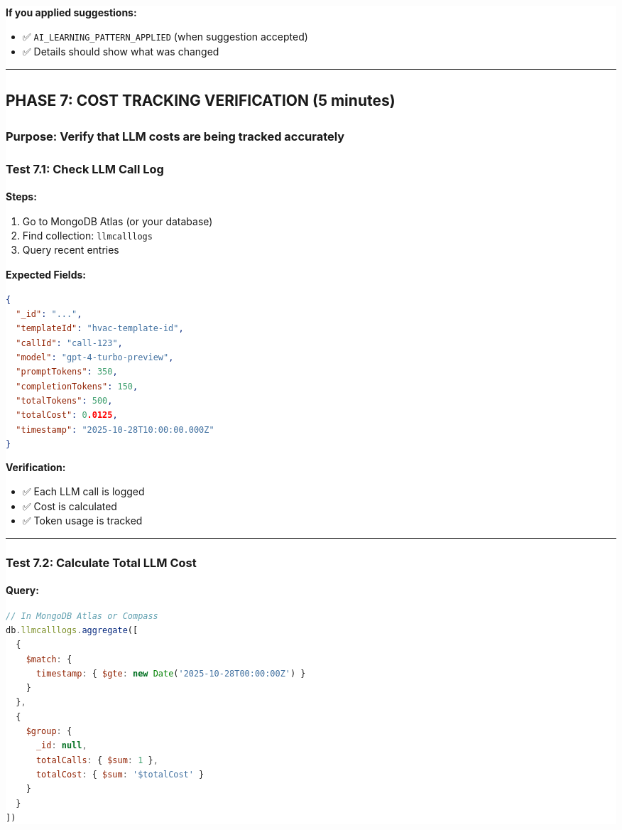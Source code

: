 **If you applied suggestions:**
- ✅ `AI_LEARNING_PATTERN_APPLIED` (when suggestion accepted)
- ✅ Details should show what was changed

---

## **PHASE 7: COST TRACKING VERIFICATION** (5 minutes)

### **Purpose:** Verify that LLM costs are being tracked accurately

### **Test 7.1: Check LLM Call Log**

**Steps:**
1. Go to MongoDB Atlas (or your database)
2. Find collection: `llmcalllogs`
3. Query recent entries

**Expected Fields:**
```json
{
  "_id": "...",
  "templateId": "hvac-template-id",
  "callId": "call-123",
  "model": "gpt-4-turbo-preview",
  "promptTokens": 350,
  "completionTokens": 150,
  "totalTokens": 500,
  "totalCost": 0.0125,
  "timestamp": "2025-10-28T10:00:00.000Z"
}
```

**Verification:**
- ✅ Each LLM call is logged
- ✅ Cost is calculated
- ✅ Token usage is tracked

---

### **Test 7.2: Calculate Total LLM Cost**

**Query:**
```javascript
// In MongoDB Atlas or Compass
db.llmcalllogs.aggregate([
  {
    $match: {
      timestamp: { $gte: new Date('2025-10-28T00:00:00Z') }
    }
  },
  {
    $group: {
      _id: null,
      totalCalls: { $sum: 1 },
      totalCost: { $sum: '$totalCost' }
    }
  }
])
```
